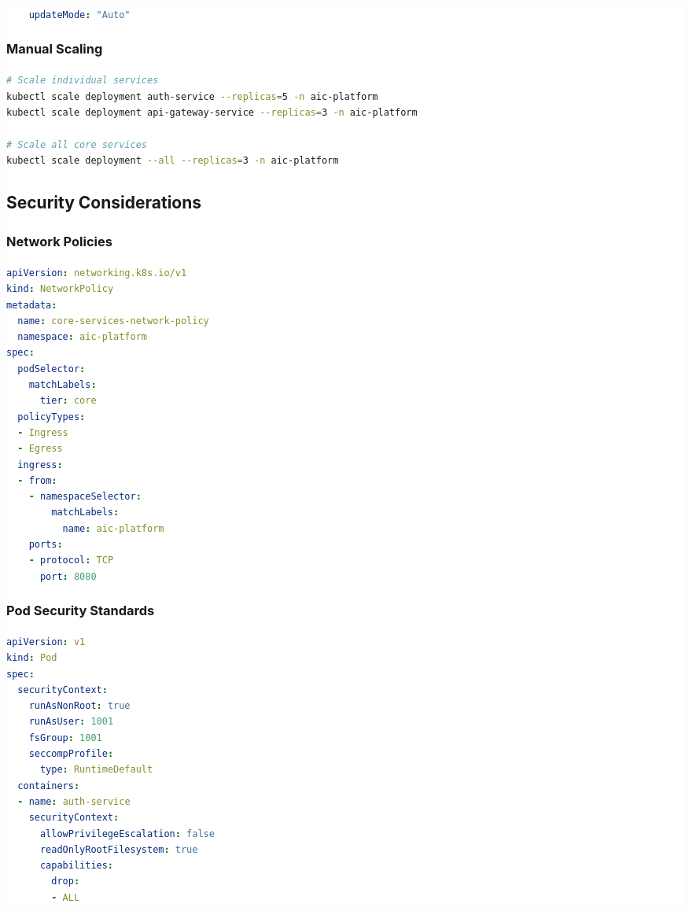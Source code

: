 ```yaml
    updateMode: "Auto"
```

### Manual Scaling
```bash
# Scale individual services
kubectl scale deployment auth-service --replicas=5 -n aic-platform
kubectl scale deployment api-gateway-service --replicas=3 -n aic-platform

# Scale all core services
kubectl scale deployment --all --replicas=3 -n aic-platform
```

## Security Considerations

### Network Policies
```yaml
apiVersion: networking.k8s.io/v1
kind: NetworkPolicy
metadata:
  name: core-services-network-policy
  namespace: aic-platform
spec:
  podSelector:
    matchLabels:
      tier: core
  policyTypes:
  - Ingress
  - Egress
  ingress:
  - from:
    - namespaceSelector:
        matchLabels:
          name: aic-platform
    ports:
    - protocol: TCP
      port: 8080
```

### Pod Security Standards
```yaml
apiVersion: v1
kind: Pod
spec:
  securityContext:
    runAsNonRoot: true
    runAsUser: 1001
    fsGroup: 1001
    seccompProfile:
      type: RuntimeDefault
  containers:
  - name: auth-service
    securityContext:
      allowPrivilegeEscalation: false
      readOnlyRootFilesystem: true
      capabilities:
        drop:
        - ALL
```
